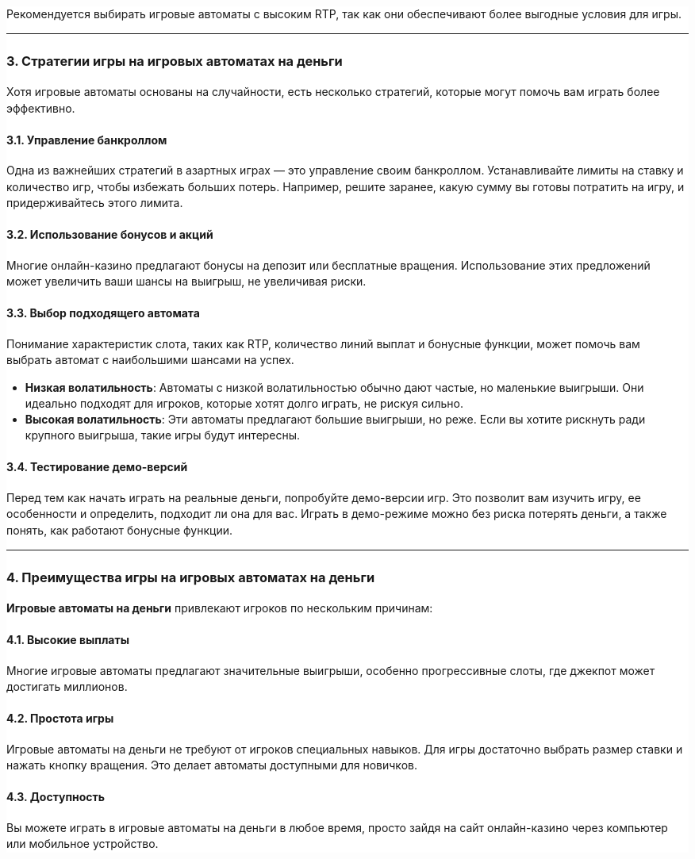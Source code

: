 Рекомендуется выбирать игровые автоматы с высоким RTP, так как они обеспечивают более выгодные условия для игры.

***

### 3. Стратегии игры на игровых автоматах на деньги

Хотя игровые автоматы основаны на случайности, есть несколько стратегий, которые могут помочь вам играть более эффективно.

#### 3.1. **Управление банкроллом**

Одна из важнейших стратегий в азартных играх — это управление своим банкроллом. Устанавливайте лимиты на ставку и количество игр, чтобы избежать больших потерь. Например, решите заранее, какую сумму вы готовы потратить на игру, и придерживайтесь этого лимита.

#### 3.2. **Использование бонусов и акций**

Многие онлайн-казино предлагают бонусы на депозит или бесплатные вращения. Использование этих предложений может увеличить ваши шансы на выигрыш, не увеличивая риски.

#### 3.3. **Выбор подходящего автомата**

Понимание характеристик слота, таких как RTP, количество линий выплат и бонусные функции, может помочь вам выбрать автомат с наибольшими шансами на успех.

* **Низкая волатильность**: Автоматы с низкой волатильностью обычно дают частые, но маленькие выигрыши. Они идеально подходят для игроков, которые хотят долго играть, не рискуя сильно.
* **Высокая волатильность**: Эти автоматы предлагают большие выигрыши, но реже. Если вы хотите рискнуть ради крупного выигрыша, такие игры будут интересны.

#### 3.4. **Тестирование демо-версий**

Перед тем как начать играть на реальные деньги, попробуйте демо-версии игр. Это позволит вам изучить игру, ее особенности и определить, подходит ли она для вас. Играть в демо-режиме можно без риска потерять деньги, а также понять, как работают бонусные функции.

***

### 4. Преимущества игры на игровых автоматах на деньги

**Игровые автоматы на деньги** привлекают игроков по нескольким причинам:

#### 4.1. **Высокие выплаты**

Многие игровые автоматы предлагают значительные выигрыши, особенно прогрессивные слоты, где джекпот может достигать миллионов.

#### 4.2. **Простота игры**

Игровые автоматы на деньги не требуют от игроков специальных навыков. Для игры достаточно выбрать размер ставки и нажать кнопку вращения. Это делает автоматы доступными для новичков.

#### 4.3. **Доступность**

Вы можете играть в игровые автоматы на деньги в любое время, просто зайдя на сайт онлайн-казино через компьютер или мобильное устройство.
